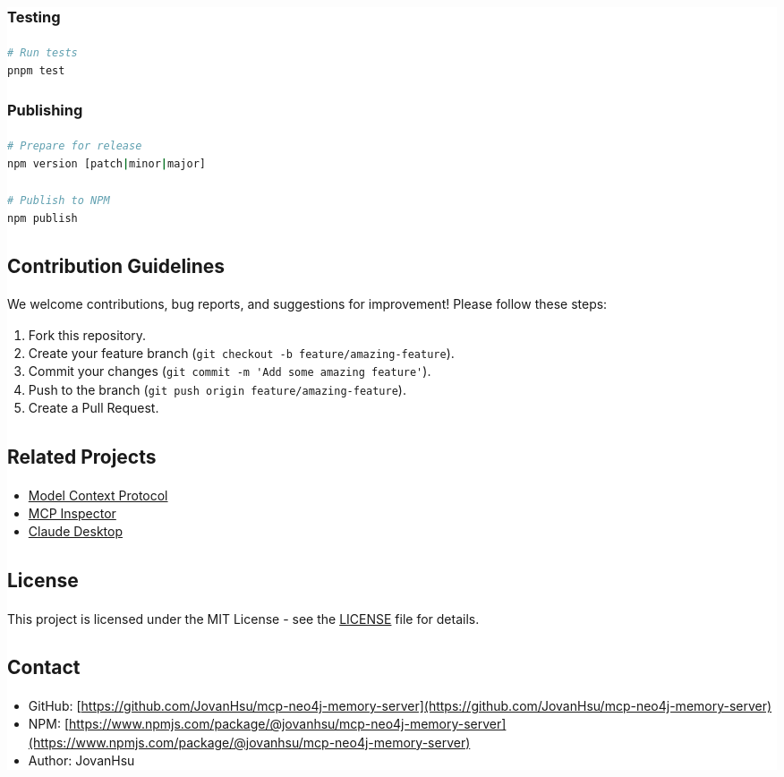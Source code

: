 ### Testing

```bash
# Run tests
pnpm test
```

### Publishing

```bash
# Prepare for release
npm version [patch|minor|major]

# Publish to NPM
npm publish
```

## Contribution Guidelines

We welcome contributions, bug reports, and suggestions for improvement! Please follow these steps:

1. Fork this repository.
2. Create your feature branch (`git checkout -b feature/amazing-feature`).
3. Commit your changes (`git commit -m 'Add some amazing feature'`).
4. Push to the branch (`git push origin feature/amazing-feature`).
5. Create a Pull Request.

## Related Projects

- [Model Context Protocol](https://github.com/modelcontextprotocol/mcp)
- [MCP Inspector](https://github.com/modelcontextprotocol/inspector)
- [Claude Desktop](https://github.com/anthropics/claude-desktop)

## License

This project is licensed under the MIT License - see the [LICENSE](LICENSE) file for details.

## Contact

- GitHub: [https://github.com/JovanHsu/mcp-neo4j-memory-server](https://github.com/JovanHsu/mcp-neo4j-memory-server)
- NPM: [https://www.npmjs.com/package/@jovanhsu/mcp-neo4j-memory-server](https://www.npmjs.com/package/@jovanhsu/mcp-neo4j-memory-server)
- Author: JovanHsu